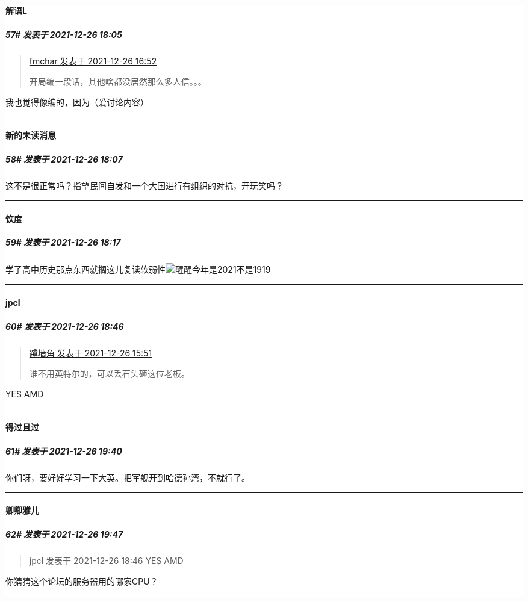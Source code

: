 ####  解语L  
##### 57#       发表于 2021-12-26 18:05

<blockquote><a href="httphttps://bbs.saraba1st.com/2b/forum.php?mod=redirect&amp;goto=findpost&amp;pid=54052030&amp;ptid=2044148" target="_blank">fmchar 发表于 2021-12-26 16:52</a>

开局编一段话，其他啥都没居然那么多人信。。。</blockquote>
我也觉得像编的，因为（爱讨论内容）

*****

####  新的未读消息  
##### 58#       发表于 2021-12-26 18:07

这不是很正常吗？指望民间自发和一个大国进行有组织的对抗，开玩笑吗？

*****

####  饮度  
##### 59#       发表于 2021-12-26 18:17

学了高中历史那点东西就搁这儿复读软弱性<img src="https://static.saraba1st.com/image/smiley/face2017/049.png" referrerpolicy="no-referrer">醒醒今年是2021不是1919

*****

####  jpcl  
##### 60#       发表于 2021-12-26 18:46

<blockquote><a href="httphttps://bbs.saraba1st.com/2b/forum.php?mod=redirect&amp;goto=findpost&amp;pid=54051438&amp;ptid=2044148" target="_blank">蹲墙角 发表于 2021-12-26 15:51</a>

谁不用英特尔的，可以丢石头砸这位老板。</blockquote>
YES AMD



*****

####  得过且过  
##### 61#       发表于 2021-12-26 19:40

你们呀，要好好学习一下大英。把军舰开到哈德孙湾，不就行了。

*****

####  卿卿雅儿  
##### 62#       发表于 2021-12-26 19:47

<blockquote>jpcl 发表于 2021-12-26 18:46
YES AMD</blockquote>
你猜猜这个论坛的服务器用的哪家CPU？



*****
